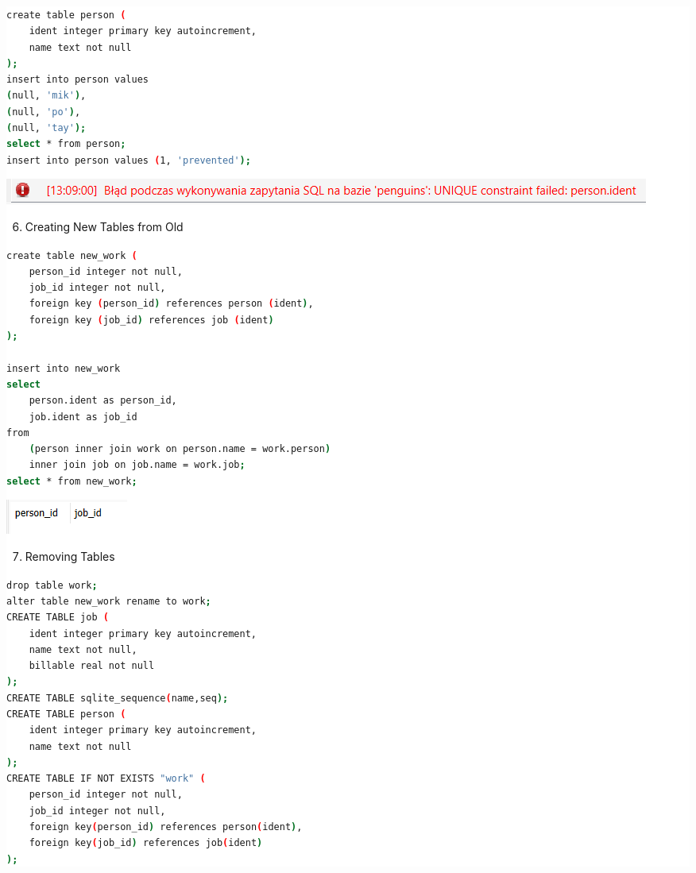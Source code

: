 ```bash
create table person (
    ident integer primary key autoincrement,
    name text not null
);
insert into person values
(null, 'mik'),
(null, 'po'),
(null, 'tay');
select * from person;
insert into person values (1, 'prevented');
```

![venv](screenshots/44.png)

6. Creating New Tables from Old

```bash
create table new_work (
    person_id integer not null,
    job_id integer not null,
    foreign key (person_id) references person (ident),
    foreign key (job_id) references job (ident)
);

insert into new_work
select
    person.ident as person_id,
    job.ident as job_id
from
    (person inner join work on person.name = work.person)
    inner join job on job.name = work.job;
select * from new_work;
```

![venv](screenshots/45.png)

7. Removing Tables

```bash
drop table work;
alter table new_work rename to work;
CREATE TABLE job (
    ident integer primary key autoincrement,
    name text not null,
    billable real not null
);
CREATE TABLE sqlite_sequence(name,seq);
CREATE TABLE person (
    ident integer primary key autoincrement,
    name text not null
);
CREATE TABLE IF NOT EXISTS "work" (
    person_id integer not null,
    job_id integer not null,
    foreign key(person_id) references person(ident),
    foreign key(job_id) references job(ident)
);
```
